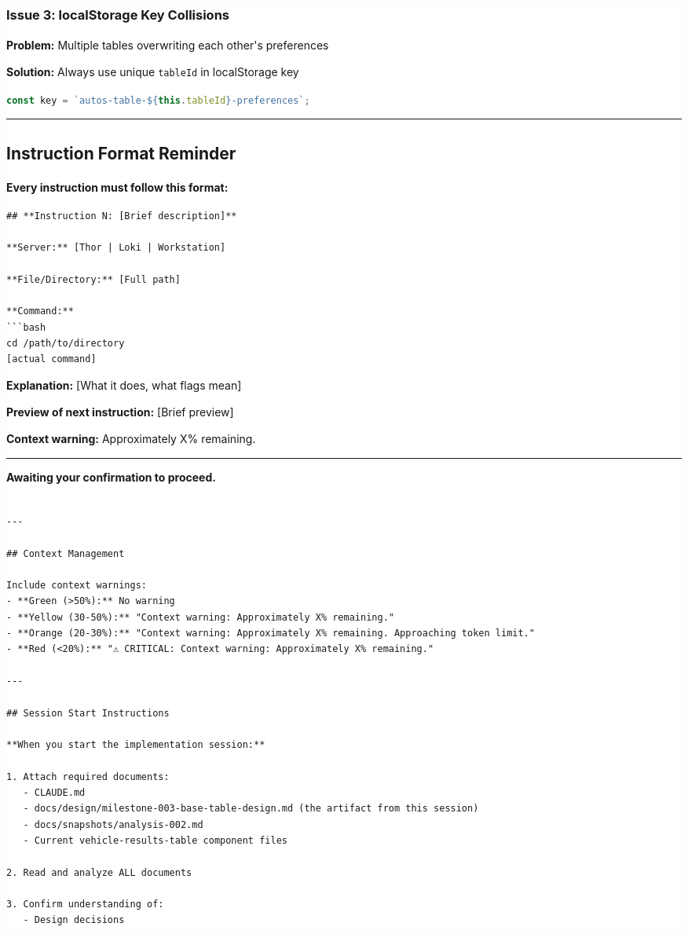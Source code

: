 
### Issue 3: localStorage Key Collisions
**Problem:** Multiple tables overwriting each other's preferences

**Solution:** Always use unique `tableId` in localStorage key

```typescript
const key = `autos-table-${this.tableId}-preferences`;
```

---

## Instruction Format Reminder

**Every instruction must follow this format:**

```
## **Instruction N: [Brief description]**

**Server:** [Thor | Loki | Workstation]

**File/Directory:** [Full path]

**Command:**
```bash
cd /path/to/directory
[actual command]
```

**Explanation:**
[What it does, what flags mean]

**Preview of next instruction:**
[Brief preview]

**Context warning:** Approximately X% remaining.

---

**Awaiting your confirmation to proceed.**
```

---

## Context Management

Include context warnings:
- **Green (>50%):** No warning
- **Yellow (30-50%):** "Context warning: Approximately X% remaining."
- **Orange (20-30%):** "Context warning: Approximately X% remaining. Approaching token limit."
- **Red (<20%):** "⚠️ CRITICAL: Context warning: Approximately X% remaining."

---

## Session Start Instructions

**When you start the implementation session:**

1. Attach required documents:
   - CLAUDE.md
   - docs/design/milestone-003-base-table-design.md (the artifact from this session)
   - docs/snapshots/analysis-002.md
   - Current vehicle-results-table component files

2. Read and analyze ALL documents

3. Confirm understanding of:
   - Design decisions
```
